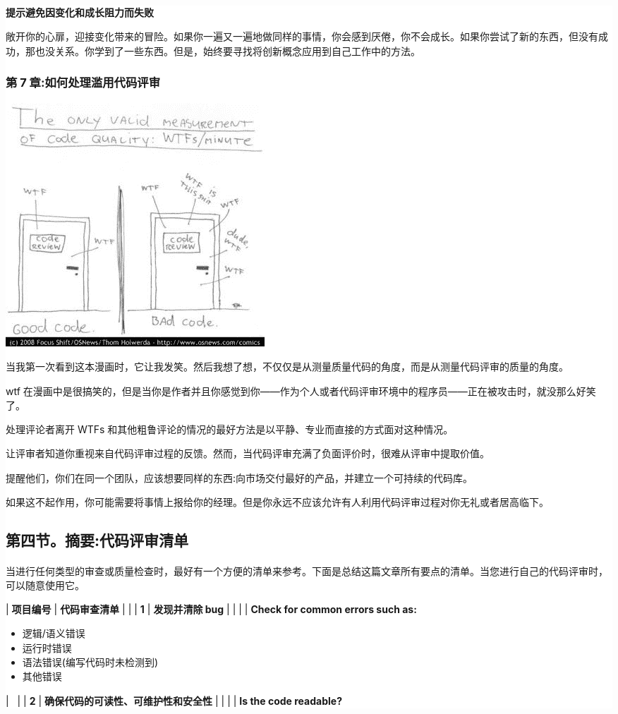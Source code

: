 **提示避免因变化和成长阻力而失败**

敞开你的心扉，迎接变化带来的冒险。如果你一遍又一遍地做同样的事情，你会感到厌倦，你不会成长。如果你尝试了新的东西，但没有成功，那也没关系。你学到了一些东西。但是，始终要寻找将创新概念应用到自己工作中的方法。

### 第 7 章:如何处理滥用代码评审

![code reviews](img/e9c412f94126c78a039cfbe631371e8a.png)

当我第一次看到这本漫画时，它让我发笑。然后我想了想，不仅仅是从测量质量代码的角度，而是从测量代码评审的质量的角度。

wtf 在漫画中是很搞笑的，但是当你是作者并且你感觉到你——作为个人或者代码评审环境中的程序员——正在被攻击时，就没那么好笑了。

处理评论者离开 WTFs 和其他粗鲁评论的情况的最好方法是以平静、专业而直接的方式面对这种情况。

让评审者知道你重视来自代码评审过程的反馈。然而，当代码评审充满了负面评价时，很难从评审中提取价值。

提醒他们，你们在同一个团队，应该想要同样的东西:向市场交付最好的产品，并建立一个可持续的代码库。

如果这不起作用，你可能需要将事情上报给你的经理。但是你永远不应该允许有人利用代码评审过程对你无礼或者居高临下。

## 第四节。摘要:代码评审清单

当进行任何类型的审查或质量检查时，最好有一个方便的清单来参考。下面是总结这篇文章所有要点的清单。当您进行自己的代码评审时，可以随意使用它。

| **项目编号** | **代码审查清单** |  |
| **1** | **发现并清除 bug** |  |
|  | **Check for common errors such as:**

*   逻辑/语义错误
*   运行时错误
*   语法错误(编写代码时未检测到)
*   其他错误

 |   |
| **2** | **确保代码的可读性、可维护性和安全性** |  |
|  | **Is the code readable?**
